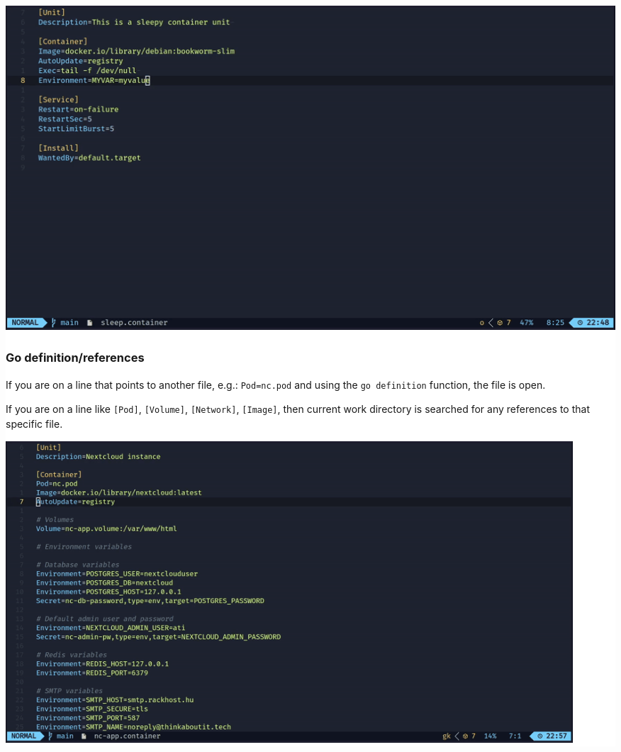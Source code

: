<img src="assets/din_comp_demo.gif" style="width: 100%;"/>

### Go definition/references

If you are on a line that points to another file, e.g.: `Pod=nc.pod` and using
the `go definition` function, the file is open.

If you are on a line like `[Pod]`, `[Volume]`, `[Network]`, `[Image]`, then
current work directory is searched for any references to that specific file.

<img src="assets/go_def_ref_demo.gif" style="width: 100%; max-width: 800px;"/>
